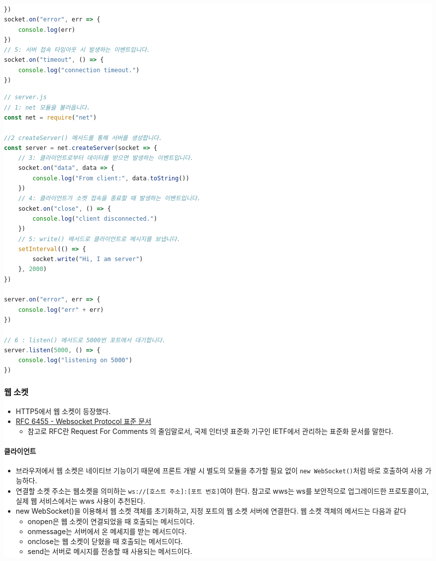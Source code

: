 ```js
})
socket.on("error", err => {
	console.log(err)
})
// 5: 서버 접속 타임아웃 시 발생하는 이벤트입니다.
socket.on("timeout", () => {
	console.log("connection timeout.")
})
```

```js
// server.js
// 1: net 모듈을 불러옵니다.
const net = require("net")

//2 createServer() 메서드를 통해 서버를 생성합니다.
const server = net.createServer(socket => {
	// 3: 클라이언트로부터 데이터를 받으면 발생하는 이벤트입니다.
	socket.on("data", data => {
		console.log("From client:", data.toString())
	})
	// 4: 클라이언트가 소켓 접속을 종료할 때 발생하는 이벤트입니다.
	socket.on("close", () => {
		console.log("client disconnected.")
	})
	// 5: write() 메서드로 클라이언트로 메시지를 보냅니다.
	setInterval(() => {
		socket.write("Hi, I am server")
	}, 2000)
})

server.on("error", err => {
	console.log("err" + err)
})

// 6 : listen() 메서드로 5000번 포트에서 대기합니다.
server.listen(5000, () => {
	console.log("listening on 5000")
})
```

### 웹 소켓

-   HTTP5에서 웹 소켓이 등장했다.
-   [RFC 6455 - Websocket Protocol 표준 문서](https://datatracker.ietf.org/doc/html/rfc6455)
    -   참고로 RFC란 Request For Comments 의 줄임말로서, 국제 인터넷 표준화 기구인 IETF에서 관리하는 표준화 문서를 말한다.

#### 클라이언트

-   브라우저에서 웹 소켓은 네이티브 기능이기 때문에 프론트 개발 시 별도의 모듈을 추가할 필요 없이 `new WebSocket()`처럼 바로 호출하여 사용 가능하다.
-   연결할 소켓 주소는 웹소켓을 의미하는 `ws://[호스트 주소]:[포트 번호]`여야 한다. 참고로 wws는 ws를 보안적으로 업그레이드한 프로토콜이고, 실제 웹 서비스에서는 wws 사용이 추천된다.
-   new WebSocket()을 이용해서 웹 소켓 객체를 초기화하고, 지정 포트의 웹 소켓 서버에 연결한다. 웹 소켓 객체의 메서드는 다음과 같다
    -   onopen은 웹 소켓이 연결되었을 때 호출되는 메서드이다.
    -   onmessage는 서버에서 온 메세지를 받는 메서드이다.
    -   onclose는 웹 소켓이 닫혔을 때 호출되는 메서드이다.
    -   send는 서버로 메시지를 전송할 때 사용되는 메서드이다.
